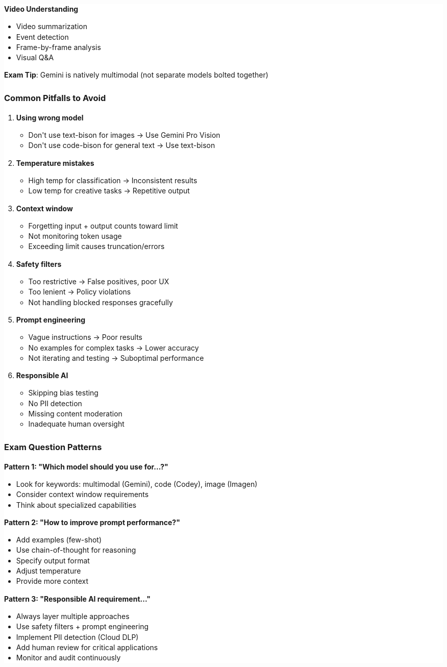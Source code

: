 **Video Understanding**
- Video summarization
- Event detection
- Frame-by-frame analysis
- Visual Q&A

**Exam Tip**: Gemini is natively multimodal (not separate models bolted together)

### Common Pitfalls to Avoid

1. **Using wrong model**
   - Don't use text-bison for images → Use Gemini Pro Vision
   - Don't use code-bison for general text → Use text-bison

2. **Temperature mistakes**
   - High temp for classification → Inconsistent results
   - Low temp for creative tasks → Repetitive output

3. **Context window**
   - Forgetting input + output counts toward limit
   - Not monitoring token usage
   - Exceeding limit causes truncation/errors

4. **Safety filters**
   - Too restrictive → False positives, poor UX
   - Too lenient → Policy violations
   - Not handling blocked responses gracefully

5. **Prompt engineering**
   - Vague instructions → Poor results
   - No examples for complex tasks → Lower accuracy
   - Not iterating and testing → Suboptimal performance

6. **Responsible AI**
   - Skipping bias testing
   - No PII detection
   - Missing content moderation
   - Inadequate human oversight

### Exam Question Patterns

**Pattern 1: "Which model should you use for...?"**
- Look for keywords: multimodal (Gemini), code (Codey), image (Imagen)
- Consider context window requirements
- Think about specialized capabilities

**Pattern 2: "How to improve prompt performance?"**
- Add examples (few-shot)
- Use chain-of-thought for reasoning
- Specify output format
- Adjust temperature
- Provide more context

**Pattern 3: "Responsible AI requirement..."**
- Always layer multiple approaches
- Use safety filters + prompt engineering
- Implement PII detection (Cloud DLP)
- Add human review for critical applications
- Monitor and audit continuously

